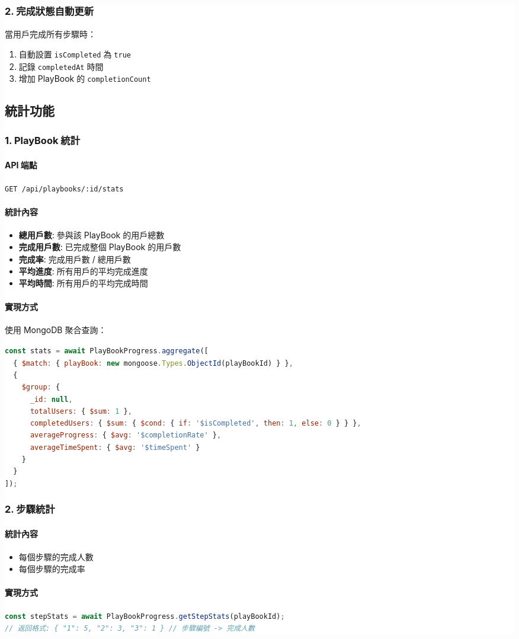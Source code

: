 ### 2. 完成狀態自動更新

當用戶完成所有步驟時：
1. 自動設置 `isCompleted` 為 `true`
2. 記錄 `completedAt` 時間
3. 增加 PlayBook 的 `completionCount`

## 統計功能

### 1. PlayBook 統計

#### API 端點
```
GET /api/playbooks/:id/stats
```

#### 統計內容
- **總用戶數**: 參與該 PlayBook 的用戶總數
- **完成用戶數**: 已完成整個 PlayBook 的用戶數
- **完成率**: 完成用戶數 / 總用戶數
- **平均進度**: 所有用戶的平均完成進度
- **平均時間**: 所有用戶的平均完成時間

#### 實現方式
使用 MongoDB 聚合查詢：
```javascript
const stats = await PlayBookProgress.aggregate([
  { $match: { playBook: new mongoose.Types.ObjectId(playBookId) } },
  {
    $group: {
      _id: null,
      totalUsers: { $sum: 1 },
      completedUsers: { $sum: { $cond: { if: '$isCompleted', then: 1, else: 0 } } },
      averageProgress: { $avg: '$completionRate' },
      averageTimeSpent: { $avg: '$timeSpent' }
    }
  }
]);
```

### 2. 步驟統計

#### 統計內容
- 每個步驟的完成人數
- 每個步驟的完成率

#### 實現方式
```javascript
const stepStats = await PlayBookProgress.getStepStats(playBookId);
// 返回格式: { "1": 5, "2": 3, "3": 1 } // 步驟編號 -> 完成人數
```
